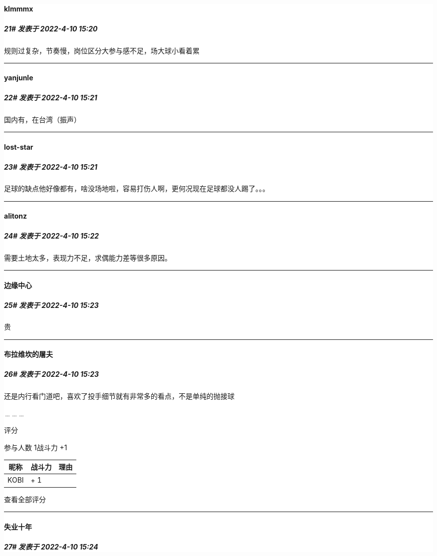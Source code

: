 ####  klmmmx  
##### 21#       发表于 2022-4-10 15:20

规则过复杂，节奏慢，岗位区分大参与感不足，场大球小看着累

*****

####  yanjunle  
##### 22#       发表于 2022-4-10 15:21

国内有，在台湾（振声）

*****

####  lost-star  
##### 23#       发表于 2022-4-10 15:21

足球的缺点他好像都有，啥没场地啦，容易打伤人啊，更何况现在足球都没人踢了。。。

*****

####  alitonz  
##### 24#       发表于 2022-4-10 15:22

需要土地太多，表现力不足，求偶能力差等很多原因。

*****

####  边缘中心  
##### 25#       发表于 2022-4-10 15:23

贵

*****

####  布拉维坎的屠夫  
##### 26#       发表于 2022-4-10 15:23

还是内行看门道吧，喜欢了投手细节就有非常多的看点，不是单纯的抛接球

﹍﹍﹍

评分

 参与人数 1战斗力 +1

|昵称|战斗力|理由|
|----|---|---|
| KOBI| + 1||

查看全部评分

*****

####  失业十年  
##### 27#       发表于 2022-4-10 15:24
